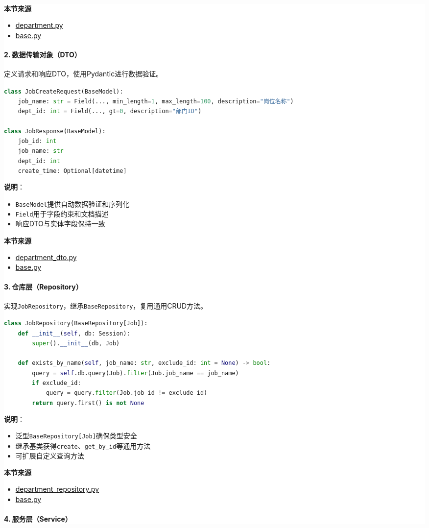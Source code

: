 **本节来源**  
- [department.py](file://AI-agent-backend/app/entity/department.py#L14-L101)
- [base.py](file://AI-agent-backend/app/entity/base.py#L21-L148)

#### 2. 数据传输对象（DTO）

定义请求和响应DTO，使用Pydantic进行数据验证。

```python
class JobCreateRequest(BaseModel):
    job_name: str = Field(..., min_length=1, max_length=100, description="岗位名称")
    dept_id: int = Field(..., gt=0, description="部门ID")

class JobResponse(BaseModel):
    job_id: int
    job_name: str
    dept_id: int
    create_time: Optional[datetime]
```

**说明**：  
- `BaseModel`提供自动数据验证和序列化  
- `Field`用于字段约束和文档描述  
- 响应DTO与实体字段保持一致

**本节来源**  
- [department_dto.py](file://AI-agent-backend/app/dto/department_dto.py)
- [base.py](file://AI-agent-backend/app/dto/base.py)

#### 3. 仓库层（Repository）

实现`JobRepository`，继承`BaseRepository`，复用通用CRUD方法。

```python
class JobRepository(BaseRepository[Job]):
    def __init__(self, db: Session):
        super().__init__(db, Job)
    
    def exists_by_name(self, job_name: str, exclude_id: int = None) -> bool:
        query = self.db.query(Job).filter(Job.job_name == job_name)
        if exclude_id:
            query = query.filter(Job.job_id != exclude_id)
        return query.first() is not None
```

**说明**：  
- 泛型`BaseRepository[Job]`确保类型安全  
- 继承基类获得`create`、`get_by_id`等通用方法  
- 可扩展自定义查询方法

**本节来源**  
- [department_repository.py](file://AI-agent-backend/app/repository/department_repository.py#L14-L147)
- [base.py](file://AI-agent-backend/app/repository/base.py)

#### 4. 服务层（Service）
